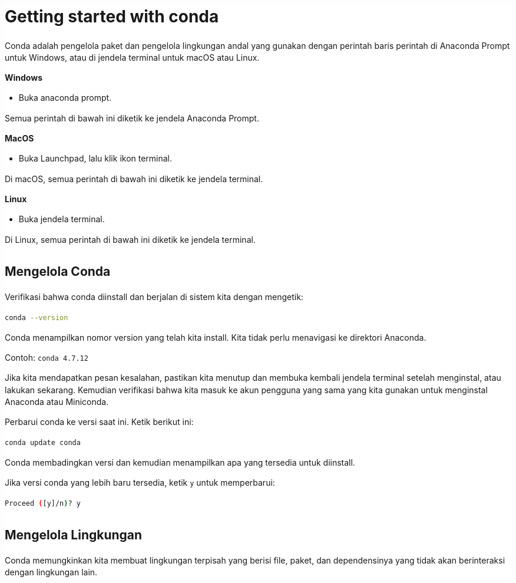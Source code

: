 
# Getting started with conda

Conda adalah pengelola paket dan pengelola lingkungan andal yang gunakan dengan perintah baris perintah di Anaconda Prompt untuk Windows, atau di jendela terminal untuk macOS atau Linux.

**Windows**

* Buka anaconda prompt. 

Semua perintah di bawah ini diketik ke jendela Anaconda Prompt.

**MacOS**

* Buka Launchpad, lalu klik ikon terminal.

Di macOS, semua perintah di bawah ini diketik ke jendela terminal.

**Linux**

* Buka jendela terminal.

Di Linux, semua perintah di bawah ini diketik ke jendela terminal.

## Mengelola Conda

Verifikasi bahwa conda diinstall dan berjalan di sistem kita dengan mengetik:

```bash
conda --version
```

Conda menampilkan nomor version yang telah kita install. Kita tidak perlu menavigasi ke direktori Anaconda.

Contoh: `conda 4.7.12`

Jika kita mendapatkan pesan kesalahan, pastikan kita menutup dan membuka kembali jendela terminal setelah menginstal, atau lakukan sekarang. Kemudian verifikasi bahwa kita masuk ke akun pengguna yang sama yang kita gunakan untuk menginstal Anaconda atau Miniconda.

Perbarui conda ke versi saat ini. Ketik berikut ini:

```bash
conda update conda
```

Conda membadingkan versi dan kemudian menampilkan apa yang tersedia untuk diinstall.

Jika versi conda yang lebih baru tersedia, ketik ``y`` untuk memperbarui:

```bash
Proceed ([y]/n)? y
```

## Mengelola Lingkungan

Conda memungkinkan kita membuat lingkungan terpisah yang berisi file, paket, dan dependensinya yang tidak akan berinteraksi dengan lingkungan lain.
